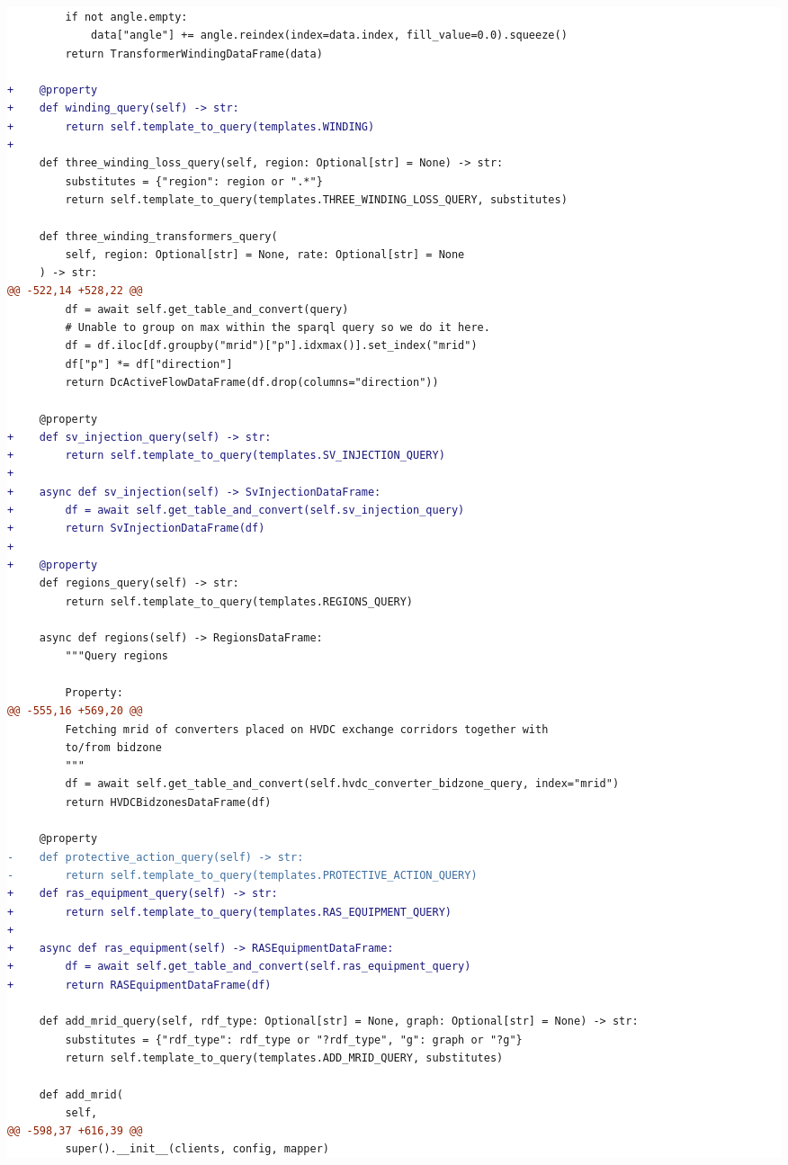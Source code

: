 ```diff
         if not angle.empty:
             data["angle"] += angle.reindex(index=data.index, fill_value=0.0).squeeze()
         return TransformerWindingDataFrame(data)
 
+    @property
+    def winding_query(self) -> str:
+        return self.template_to_query(templates.WINDING)
+
     def three_winding_loss_query(self, region: Optional[str] = None) -> str:
         substitutes = {"region": region or ".*"}
         return self.template_to_query(templates.THREE_WINDING_LOSS_QUERY, substitutes)
 
     def three_winding_transformers_query(
         self, region: Optional[str] = None, rate: Optional[str] = None
     ) -> str:
@@ -522,14 +528,22 @@
         df = await self.get_table_and_convert(query)
         # Unable to group on max within the sparql query so we do it here.
         df = df.iloc[df.groupby("mrid")["p"].idxmax()].set_index("mrid")
         df["p"] *= df["direction"]
         return DcActiveFlowDataFrame(df.drop(columns="direction"))
 
     @property
+    def sv_injection_query(self) -> str:
+        return self.template_to_query(templates.SV_INJECTION_QUERY)
+
+    async def sv_injection(self) -> SvInjectionDataFrame:
+        df = await self.get_table_and_convert(self.sv_injection_query)
+        return SvInjectionDataFrame(df)
+
+    @property
     def regions_query(self) -> str:
         return self.template_to_query(templates.REGIONS_QUERY)
 
     async def regions(self) -> RegionsDataFrame:
         """Query regions
 
         Property:
@@ -555,16 +569,20 @@
         Fetching mrid of converters placed on HVDC exchange corridors together with
         to/from bidzone
         """
         df = await self.get_table_and_convert(self.hvdc_converter_bidzone_query, index="mrid")
         return HVDCBidzonesDataFrame(df)
 
     @property
-    def protective_action_query(self) -> str:
-        return self.template_to_query(templates.PROTECTIVE_ACTION_QUERY)
+    def ras_equipment_query(self) -> str:
+        return self.template_to_query(templates.RAS_EQUIPMENT_QUERY)
+
+    async def ras_equipment(self) -> RASEquipmentDataFrame:
+        df = await self.get_table_and_convert(self.ras_equipment_query)
+        return RASEquipmentDataFrame(df)
 
     def add_mrid_query(self, rdf_type: Optional[str] = None, graph: Optional[str] = None) -> str:
         substitutes = {"rdf_type": rdf_type or "?rdf_type", "g": graph or "?g"}
         return self.template_to_query(templates.ADD_MRID_QUERY, substitutes)
 
     def add_mrid(
         self,
@@ -598,37 +616,39 @@
         super().__init__(clients, config, mapper)
```